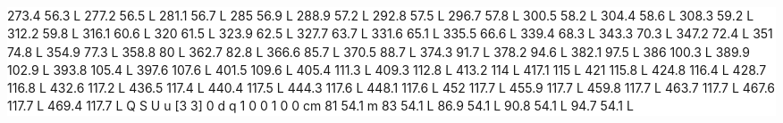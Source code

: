 273.4 56.3 L
277.2 56.5 L
281.1 56.7 L
285 56.9 L
288.9 57.2 L
292.8 57.5 L
296.7 57.8 L
300.5 58.2 L
304.4 58.6 L
308.3 59.2 L
312.2 59.8 L
316.1 60.6 L
320 61.5 L
323.9 62.5 L
327.7 63.7 L
331.6 65.1 L
335.5 66.6 L
339.4 68.3 L
343.3 70.3 L
347.2 72.4 L
351 74.8 L
354.9 77.3 L
358.8 80 L
362.7 82.8 L
366.6 85.7 L
370.5 88.7 L
374.3 91.7 L
378.2 94.6 L
382.1 97.5 L
386 100.3 L
389.9 102.9 L
393.8 105.4 L
397.6 107.6 L
401.5 109.6 L
405.4 111.3 L
409.3 112.8 L
413.2 114 L
417.1 115 L
421 115.8 L
424.8 116.4 L
428.7 116.8 L
432.6 117.2 L
436.5 117.4 L
440.4 117.5 L
444.3 117.6 L
448.1 117.6 L
452 117.7 L
455.9 117.7 L
459.8 117.7 L
463.7 117.7 L
467.6 117.7 L
469.4 117.7 L
Q
S
U
u
[3 3] 0 d
q
1 0 0 1 0 0 cm
81 54.1 m
83 54.1 L
86.9 54.1 L
90.8 54.1 L
94.7 54.1 L